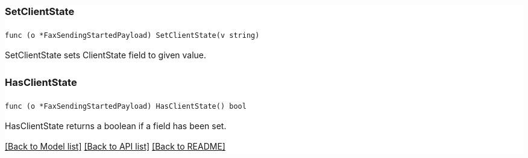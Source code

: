 ### SetClientState

`func (o *FaxSendingStartedPayload) SetClientState(v string)`

SetClientState sets ClientState field to given value.

### HasClientState

`func (o *FaxSendingStartedPayload) HasClientState() bool`

HasClientState returns a boolean if a field has been set.


[[Back to Model list]](../README.md#documentation-for-models) [[Back to API list]](../README.md#documentation-for-api-endpoints) [[Back to README]](../README.md)


